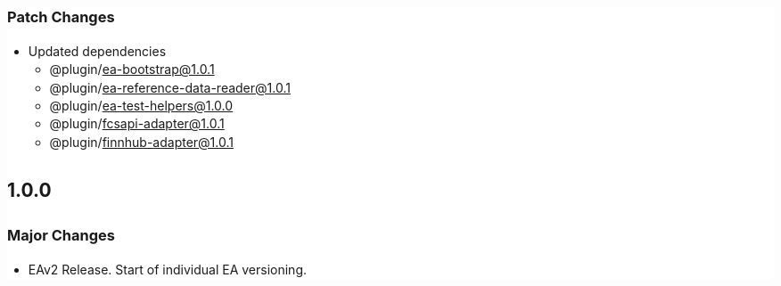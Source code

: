 ### Patch Changes

- Updated dependencies
  - @plugin/ea-bootstrap@1.0.1
  - @plugin/ea-reference-data-reader@1.0.1
  - @plugin/ea-test-helpers@1.0.0
  - @plugin/fcsapi-adapter@1.0.1
  - @plugin/finnhub-adapter@1.0.1

## 1.0.0

### Major Changes

- EAv2 Release. Start of individual EA versioning.
